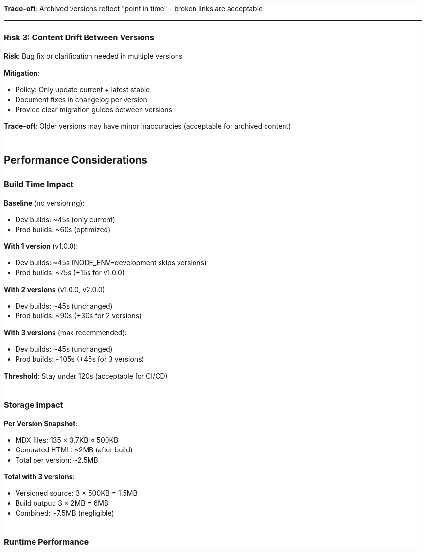 **Trade-off**: Archived versions reflect "point in time" - broken links are acceptable

---

### Risk 3: Content Drift Between Versions

**Risk**: Bug fix or clarification needed in multiple versions

**Mitigation**:
- Policy: Only update current + latest stable
- Document fixes in changelog per version
- Provide clear migration guides between versions

**Trade-off**: Older versions may have minor inaccuracies (acceptable for archived content)

---

## Performance Considerations

### Build Time Impact

**Baseline** (no versioning):
- Dev builds: ~45s (only current)
- Prod builds: ~60s (optimized)

**With 1 version** (v1.0.0):
- Dev builds: ~45s (NODE_ENV=development skips versions)
- Prod builds: ~75s (+15s for v1.0.0)

**With 2 versions** (v1.0.0, v2.0.0):
- Dev builds: ~45s (unchanged)
- Prod builds: ~90s (+30s for 2 versions)

**With 3 versions** (max recommended):
- Dev builds: ~45s (unchanged)
- Prod builds: ~105s (+45s for 3 versions)

**Threshold**: Stay under 120s (acceptable for CI/CD)

---

### Storage Impact

**Per Version Snapshot**:
- MDX files: 135 × 3.7KB ≈ 500KB
- Generated HTML: ~2MB (after build)
- Total per version: ~2.5MB

**Total with 3 versions**:
- Versioned source: 3 × 500KB = 1.5MB
- Build output: 3 × 2MB = 6MB
- Combined: ~7.5MB (negligible)

---

### Runtime Performance
